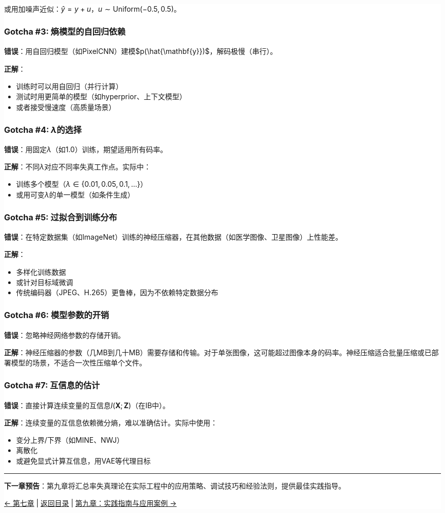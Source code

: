 或用加噪声近似：$\hat{y} = y + u$，$u \sim \text{Uniform}(-0.5, 0.5)$。

### Gotcha #3: 熵模型的自回归依赖

**错误**：用自回归模型（如PixelCNN）建模$p(\hat{\mathbf{y}})$，解码极慢（串行）。

**正解**：
- 训练时可以用自回归（并行计算）
- 测试时用更简单的模型（如hyperprior、上下文模型）
- 或者接受慢速度（高质量场景）

### Gotcha #4: $\lambda$的选择

**错误**：用固定$\lambda$（如1.0）训练，期望适用所有码率。

**正解**：不同$\lambda$对应不同率失真工作点。实际中：
- 训练多个模型（$\lambda \in \{0.01, 0.05, 0.1, ...\}$）
- 或用可变$\lambda$的单一模型（如条件生成）

### Gotcha #5: 过拟合到训练分布

**错误**：在特定数据集（如ImageNet）训练的神经压缩器，在其他数据（如医学图像、卫星图像）上性能差。

**正解**：
- 多样化训练数据
- 或针对目标域微调
- 传统编码器（JPEG、H.265）更鲁棒，因为不依赖特定数据分布

### Gotcha #6: 模型参数的开销

**错误**：忽略神经网络参数的存储开销。

**正解**：神经压缩器的参数（几MB到几十MB）需要存储和传输。对于单张图像，这可能超过图像本身的码率。神经压缩适合批量压缩或已部署模型的场景，不适合一次性压缩单个文件。

### Gotcha #7: 互信息的估计

**错误**：直接计算连续变量的互信息$I(\mathbf{X};\mathbf{Z})$（在IB中）。

**正解**：连续变量的互信息依赖微分熵，难以准确估计。实际中使用：
- 变分上界/下界（如MINE、NWJ）
- 离散化
- 或避免显式计算互信息，用VAE等代理目标

---

**下一章预告**：第九章将汇总率失真理论在实际工程中的应用策略、调试技巧和经验法则，提供最佳实践指导。

[← 第七章](chapter7.md) | [返回目录](index.md) | [第九章：实践指南与应用案例 →](chapter9.md)
